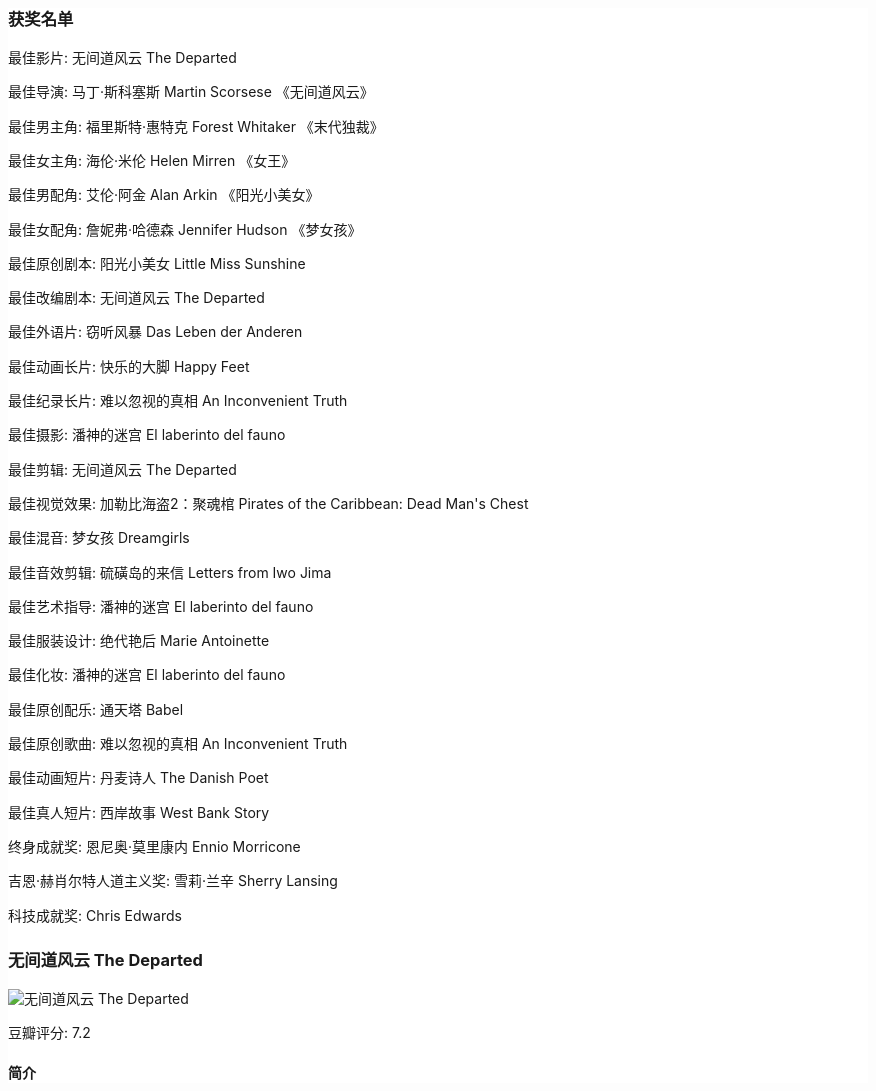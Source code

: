 ### 获奖名单

最佳影片: 无间道风云 The Departed

最佳导演: 马丁·斯科塞斯 Martin Scorsese 《无间道风云》

最佳男主角: 福里斯特·惠特克 Forest Whitaker 《末代独裁》

最佳女主角: 海伦·米伦 Helen Mirren 《女王》

最佳男配角: 艾伦·阿金 Alan Arkin 《阳光小美女》

最佳女配角: 詹妮弗·哈德森 Jennifer Hudson 《梦女孩》

最佳原创剧本: 阳光小美女 Little Miss Sunshine

最佳改编剧本: 无间道风云 The Departed

最佳外语片: 窃听风暴 Das Leben der Anderen

最佳动画长片: 快乐的大脚 Happy Feet

最佳纪录长片: 难以忽视的真相 An Inconvenient Truth

最佳摄影: 潘神的迷宫 El laberinto del fauno

最佳剪辑: 无间道风云 The Departed

最佳视觉效果: 加勒比海盗2：聚魂棺 Pirates of the Caribbean: Dead Man's Chest

最佳混音: 梦女孩 Dreamgirls

最佳音效剪辑: 硫磺岛的来信 Letters from Iwo Jima

最佳艺术指导: 潘神的迷宫 El laberinto del fauno

最佳服装设计: 绝代艳后 Marie Antoinette

最佳化妆: 潘神的迷宫 El laberinto del fauno

最佳原创配乐: 通天塔 Babel

最佳原创歌曲: 难以忽视的真相 An Inconvenient Truth

最佳动画短片: 丹麦诗人 The Danish Poet

最佳真人短片: 西岸故事 West Bank Story

终身成就奖: 恩尼奥·莫里康内 Ennio Morricone

吉恩·赫肖尔特人道主义奖: 雪莉·兰辛 Sherry Lansing

科技成就奖: Chris Edwards



### 无间道风云 The Departed

![无间道风云 The Departed](https://img3.doubanio.com/view/photo/s_ratio_poster/public/p1471403480.jpg)

豆瓣评分: 7.2

#### 简介
